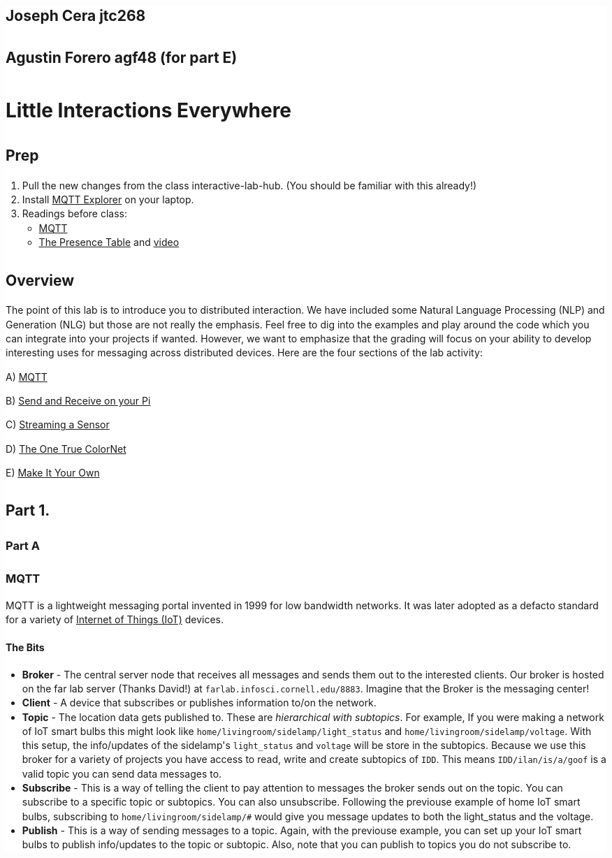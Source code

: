## Joseph Cera jtc268
## Agustin Forero agf48 (for part E)

# Little Interactions Everywhere

## Prep

1. Pull the new changes from the class interactive-lab-hub. (You should be familiar with this already!)
2. Install [MQTT Explorer](http://mqtt-explorer.com/) on your laptop.
3. Readings before class:
   * [MQTT](#MQTT)
   * [The Presence Table](https://dl.acm.org/doi/10.1145/1935701.1935800) and [video](https://vimeo.com/15932020)


## Overview

The point of this lab is to introduce you to distributed interaction. We have included some Natural Language Processing (NLP) and Generation (NLG) but those are not really the emphasis. Feel free to dig into the examples and play around the code which you can integrate into your projects if wanted. However, we want to emphasize that the grading will focus on your ability to develop interesting uses for messaging across distributed devices. Here are the four sections of the lab activity:

A) [MQTT](#part-a)

B) [Send and Receive on your Pi](#part-b)

C) [Streaming a Sensor](#part-c)

D) [The One True ColorNet](#part-d)

E) [Make It Your Own](#part-)

## Part 1.

### Part A
### MQTT

MQTT is a lightweight messaging portal invented in 1999 for low bandwidth networks. It was later adopted as a defacto standard for a variety of [Internet of Things (IoT)](https://en.wikipedia.org/wiki/Internet_of_things) devices. 

#### The Bits

* **Broker** - The central server node that receives all messages and sends them out to the interested clients. Our broker is hosted on the far lab server (Thanks David!) at `farlab.infosci.cornell.edu/8883`. Imagine that the Broker is the messaging center!
* **Client** - A device that subscribes or publishes information to/on the network.
* **Topic** - The location data gets published to. These are *hierarchical with subtopics*. For example, If you were making a network of IoT smart bulbs this might look like `home/livingroom/sidelamp/light_status` and `home/livingroom/sidelamp/voltage`. With this setup, the info/updates of the sidelamp's `light_status` and `voltage` will be store in the subtopics. Because we use this broker for a variety of projects you have access to read, write and create subtopics of `IDD`. This means `IDD/ilan/is/a/goof` is a valid topic you can send data messages to.
*  **Subscribe** - This is a way of telling the client to pay attention to messages the broker sends out on the topic. You can subscribe to a specific topic or subtopics. You can also unsubscribe. Following the previouse example of home IoT smart bulbs, subscribing to `home/livingroom/sidelamp/#` would give you message updates to both the light_status and the voltage.
* **Publish** - This is a way of sending messages to a topic. Again, with the previouse example, you can set up your IoT smart bulbs to publish info/updates to the topic or subtopic. Also, note that you can publish to topics you do not subscribe to. 